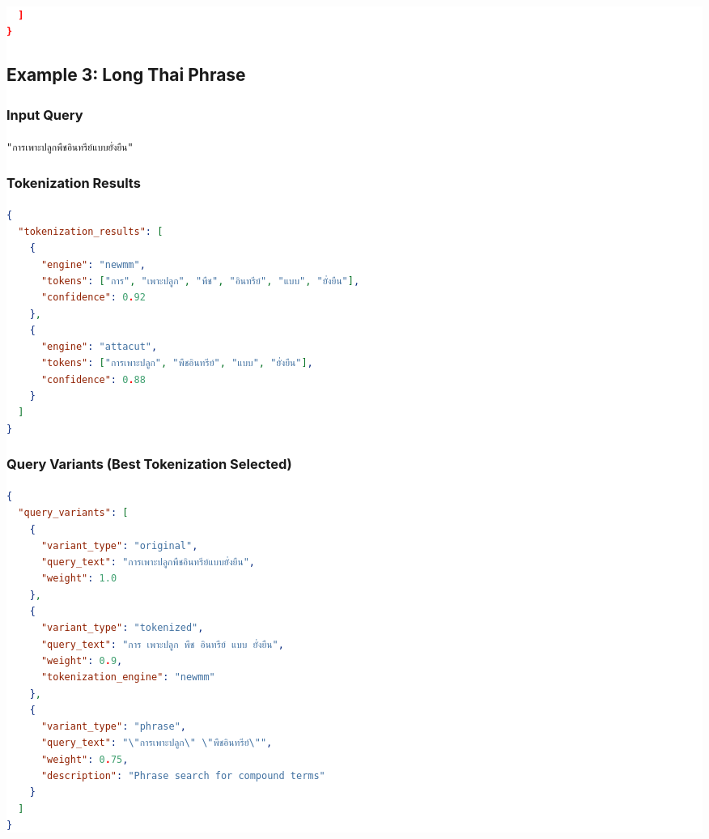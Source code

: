 ```json
  ]
}
```

## Example 3: Long Thai Phrase

### Input Query
```
"การเพาะปลูกพืชอินทรีย์แบบยั่งยืน"
```

### Tokenization Results
```json
{
  "tokenization_results": [
    {
      "engine": "newmm",
      "tokens": ["การ", "เพาะปลูก", "พืช", "อินทรีย์", "แบบ", "ยั่งยืน"],
      "confidence": 0.92
    },
    {
      "engine": "attacut",
      "tokens": ["การเพาะปลูก", "พืชอินทรีย์", "แบบ", "ยั่งยืน"],
      "confidence": 0.88
    }
  ]
}
```

### Query Variants (Best Tokenization Selected)
```json
{
  "query_variants": [
    {
      "variant_type": "original",
      "query_text": "การเพาะปลูกพืชอินทรีย์แบบยั่งยืน",
      "weight": 1.0
    },
    {
      "variant_type": "tokenized",
      "query_text": "การ เพาะปลูก พืช อินทรีย์ แบบ ยั่งยืน",
      "weight": 0.9,
      "tokenization_engine": "newmm"
    },
    {
      "variant_type": "phrase",
      "query_text": "\"การเพาะปลูก\" \"พืชอินทรีย์\"",
      "weight": 0.75,
      "description": "Phrase search for compound terms"
    }
  ]
}
```
